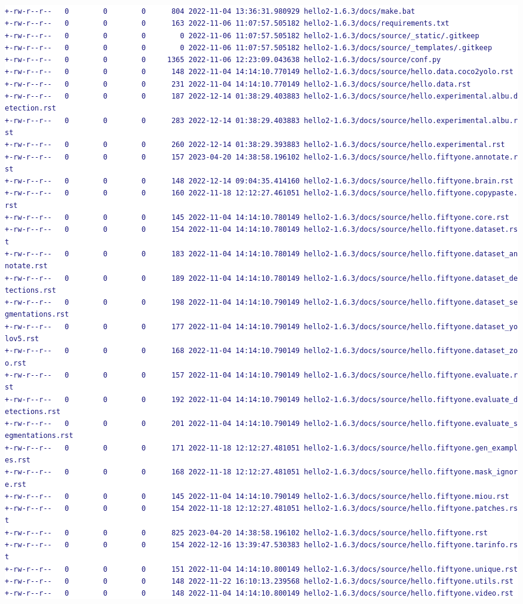 ```diff
+-rw-r--r--   0        0        0      804 2022-11-04 13:36:31.980929 hello2-1.6.3/docs/make.bat
+-rw-r--r--   0        0        0      163 2022-11-06 11:07:57.505182 hello2-1.6.3/docs/requirements.txt
+-rw-r--r--   0        0        0        0 2022-11-06 11:07:57.505182 hello2-1.6.3/docs/source/_static/.gitkeep
+-rw-r--r--   0        0        0        0 2022-11-06 11:07:57.505182 hello2-1.6.3/docs/source/_templates/.gitkeep
+-rw-r--r--   0        0        0     1365 2022-11-06 12:23:09.043638 hello2-1.6.3/docs/source/conf.py
+-rw-r--r--   0        0        0      148 2022-11-04 14:14:10.770149 hello2-1.6.3/docs/source/hello.data.coco2yolo.rst
+-rw-r--r--   0        0        0      231 2022-11-04 14:14:10.770149 hello2-1.6.3/docs/source/hello.data.rst
+-rw-r--r--   0        0        0      187 2022-12-14 01:38:29.403883 hello2-1.6.3/docs/source/hello.experimental.albu.detection.rst
+-rw-r--r--   0        0        0      283 2022-12-14 01:38:29.403883 hello2-1.6.3/docs/source/hello.experimental.albu.rst
+-rw-r--r--   0        0        0      260 2022-12-14 01:38:29.393883 hello2-1.6.3/docs/source/hello.experimental.rst
+-rw-r--r--   0        0        0      157 2023-04-20 14:38:58.196102 hello2-1.6.3/docs/source/hello.fiftyone.annotate.rst
+-rw-r--r--   0        0        0      148 2022-12-14 09:04:35.414160 hello2-1.6.3/docs/source/hello.fiftyone.brain.rst
+-rw-r--r--   0        0        0      160 2022-11-18 12:12:27.461051 hello2-1.6.3/docs/source/hello.fiftyone.copypaste.rst
+-rw-r--r--   0        0        0      145 2022-11-04 14:14:10.780149 hello2-1.6.3/docs/source/hello.fiftyone.core.rst
+-rw-r--r--   0        0        0      154 2022-11-04 14:14:10.780149 hello2-1.6.3/docs/source/hello.fiftyone.dataset.rst
+-rw-r--r--   0        0        0      183 2022-11-04 14:14:10.780149 hello2-1.6.3/docs/source/hello.fiftyone.dataset_annotate.rst
+-rw-r--r--   0        0        0      189 2022-11-04 14:14:10.780149 hello2-1.6.3/docs/source/hello.fiftyone.dataset_detections.rst
+-rw-r--r--   0        0        0      198 2022-11-04 14:14:10.790149 hello2-1.6.3/docs/source/hello.fiftyone.dataset_segmentations.rst
+-rw-r--r--   0        0        0      177 2022-11-04 14:14:10.790149 hello2-1.6.3/docs/source/hello.fiftyone.dataset_yolov5.rst
+-rw-r--r--   0        0        0      168 2022-11-04 14:14:10.790149 hello2-1.6.3/docs/source/hello.fiftyone.dataset_zoo.rst
+-rw-r--r--   0        0        0      157 2022-11-04 14:14:10.790149 hello2-1.6.3/docs/source/hello.fiftyone.evaluate.rst
+-rw-r--r--   0        0        0      192 2022-11-04 14:14:10.790149 hello2-1.6.3/docs/source/hello.fiftyone.evaluate_detections.rst
+-rw-r--r--   0        0        0      201 2022-11-04 14:14:10.790149 hello2-1.6.3/docs/source/hello.fiftyone.evaluate_segmentations.rst
+-rw-r--r--   0        0        0      171 2022-11-18 12:12:27.481051 hello2-1.6.3/docs/source/hello.fiftyone.gen_examples.rst
+-rw-r--r--   0        0        0      168 2022-11-18 12:12:27.481051 hello2-1.6.3/docs/source/hello.fiftyone.mask_ignore.rst
+-rw-r--r--   0        0        0      145 2022-11-04 14:14:10.790149 hello2-1.6.3/docs/source/hello.fiftyone.miou.rst
+-rw-r--r--   0        0        0      154 2022-11-18 12:12:27.481051 hello2-1.6.3/docs/source/hello.fiftyone.patches.rst
+-rw-r--r--   0        0        0      825 2023-04-20 14:38:58.196102 hello2-1.6.3/docs/source/hello.fiftyone.rst
+-rw-r--r--   0        0        0      154 2022-12-16 13:39:47.530383 hello2-1.6.3/docs/source/hello.fiftyone.tarinfo.rst
+-rw-r--r--   0        0        0      151 2022-11-04 14:14:10.800149 hello2-1.6.3/docs/source/hello.fiftyone.unique.rst
+-rw-r--r--   0        0        0      148 2022-11-22 16:10:13.239568 hello2-1.6.3/docs/source/hello.fiftyone.utils.rst
+-rw-r--r--   0        0        0      148 2022-11-04 14:14:10.800149 hello2-1.6.3/docs/source/hello.fiftyone.video.rst
```